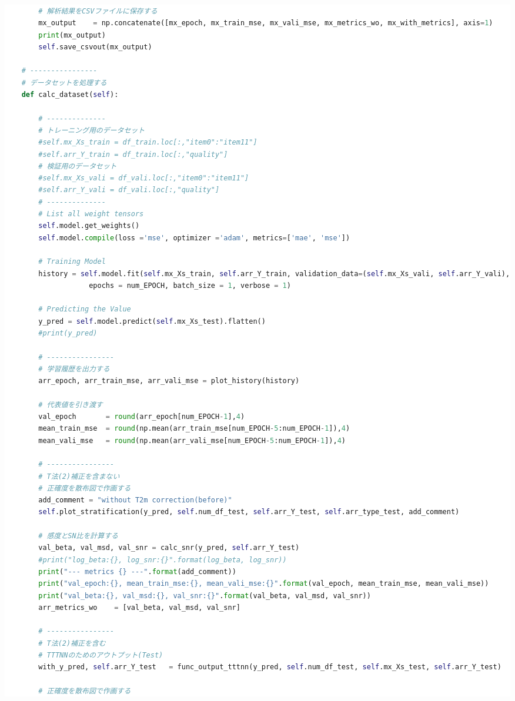 ```python
        # 解析結果をCSVファイルに保存する
        mx_output    = np.concatenate([mx_epoch, mx_train_mse, mx_vali_mse, mx_metrics_wo, mx_with_metrics], axis=1)
        print(mx_output)
        self.save_csvout(mx_output)

    # ----------------
    # データセットを処理する
    def calc_dataset(self):
    
        # --------------
        # トレーニング用のデータセット
        #self.mx_Xs_train = df_train.loc[:,"item0":"item11"]
        #self.arr_Y_train = df_train.loc[:,"quality"]
        # 検証用のデータセット
        #self.mx_Xs_vali = df_vali.loc[:,"item0":"item11"]
        #self.arr_Y_vali = df_vali.loc[:,"quality"]
        # --------------
        # List all weight tensors
        self.model.get_weights()
        self.model.compile(loss ='mse', optimizer ='adam', metrics=['mae', 'mse'])

        # Training Model
        history = self.model.fit(self.mx_Xs_train, self.arr_Y_train, validation_data=(self.mx_Xs_vali, self.arr_Y_vali),
                    epochs = num_EPOCH, batch_size = 1, verbose = 1)
          
        # Predicting the Value
        y_pred = self.model.predict(self.mx_Xs_test).flatten()
        #print(y_pred)

        # ----------------
        # 学習履歴を出力する
        arr_epoch, arr_train_mse, arr_vali_mse = plot_history(history)

        # 代表値を引き渡す
        val_epoch       = round(arr_epoch[num_EPOCH-1],4)
        mean_train_mse  = round(np.mean(arr_train_mse[num_EPOCH-5:num_EPOCH-1]),4)
        mean_vali_mse   = round(np.mean(arr_vali_mse[num_EPOCH-5:num_EPOCH-1]),4)
        
        # ----------------
        # T法(2)補正を含まない
        # 正確度を散布図で作画する
        add_comment = "without T2m correction(before)"
        self.plot_stratification(y_pred, self.num_df_test, self.arr_Y_test, self.arr_type_test, add_comment)

        # 感度とSN比を計算する
        val_beta, val_msd, val_snr = calc_snr(y_pred, self.arr_Y_test)
        #print("log_beta:{}, log_snr:{}".format(log_beta, log_snr))
        print("--- metrics {} ---".format(add_comment))
        print("val_epoch:{}, mean_train_mse:{}, mean_vali_mse:{}".format(val_epoch, mean_train_mse, mean_vali_mse))
        print("val_beta:{}, val_msd:{}, val_snr:{}".format(val_beta, val_msd, val_snr))
        arr_metrics_wo    = [val_beta, val_msd, val_snr]

        # ----------------
        # T法(2)補正を含む
        # TTTNNのためのアウトプット(Test)
        with_y_pred, self.arr_Y_test   = func_output_tttnn(y_pred, self.num_df_test, self.mx_Xs_test, self.arr_Y_test)
        
        # 正確度を散布図で作画する
```